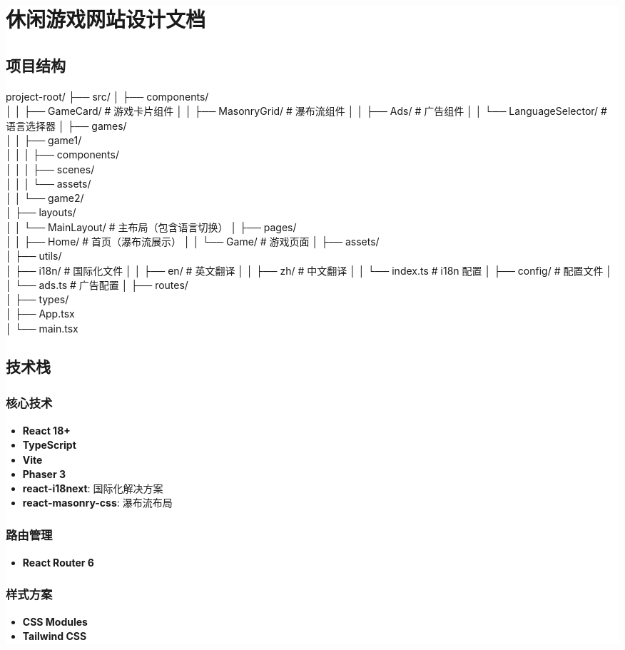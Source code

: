 # 休闲游戏网站设计文档

## 项目结构

project-root/
├── src/
│   ├── components/        
│   │   ├── GameCard/     # 游戏卡片组件
│   │   ├── MasonryGrid/  # 瀑布流组件
│   │   ├── Ads/          # 广告组件
│   │   └── LanguageSelector/ # 语言选择器
│   ├── games/            
│   │   ├── game1/        
│   │   │   ├── components/   
│   │   │   ├── scenes/      
│   │   │   └── assets/      
│   │   └── game2/        
│   ├── layouts/          
│   │   └── MainLayout/   # 主布局（包含语言切换）
│   ├── pages/            
│   │   ├── Home/         # 首页（瀑布流展示）
│   │   └── Game/         # 游戏页面
│   ├── assets/           
│   ├── utils/            
│   ├── i18n/            # 国际化文件
│   │   ├── en/          # 英文翻译
│   │   ├── zh/          # 中文翻译
│   │   └── index.ts     # i18n 配置
│   ├── config/          # 配置文件
│   │   └── ads.ts       # 广告配置
│   ├── routes/           
│   ├── types/           
│   ├── App.tsx          
│   └── main.tsx         

## 技术栈

### 核心技术
- **React 18+**
- **TypeScript**
- **Vite**
- **Phaser 3**
- **react-i18next**: 国际化解决方案
- **react-masonry-css**: 瀑布流布局

### 路由管理
- **React Router 6**

### 样式方案
- **CSS Modules**
- **Tailwind CSS**
